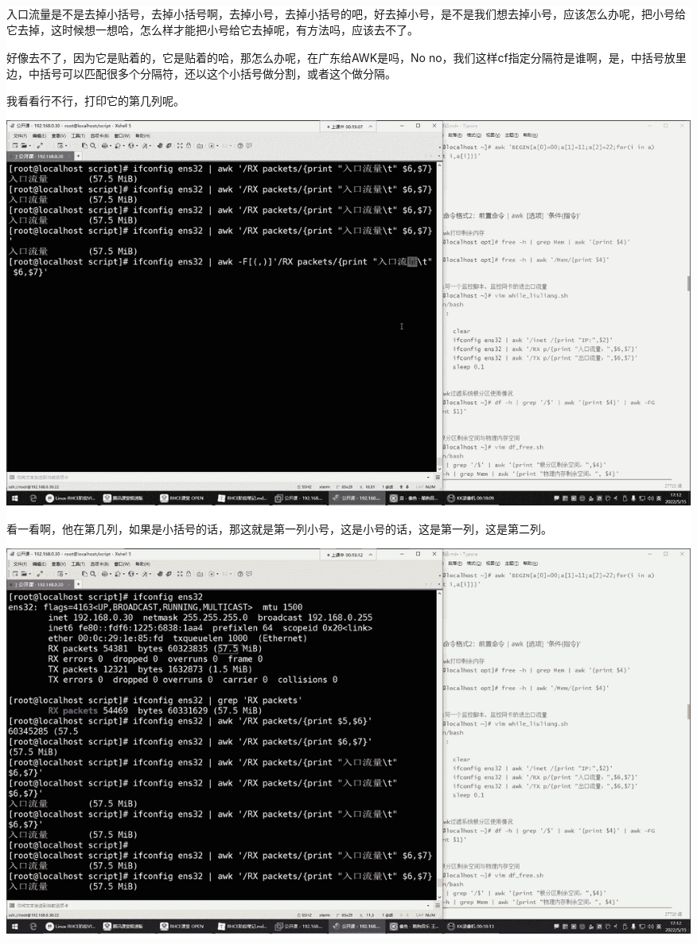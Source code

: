 入口流量是不是去掉小括号，去掉小括号啊，去掉小号，去掉小括号的吧，好去掉小号，是不是我们想去掉小号，应该怎么办呢，把小号给它去掉，这时候想一想哈，怎么样才能把小号给它去掉呢，有方法吗，应该去不了。

好像去不了，因为它是贴着的，它是贴着的哈，那怎么办呢，在广东给AWK是吗，No no，我们这样cf指定分隔符是谁啊，是，中括号放里边，中括号可以匹配很多个分隔符，还以这个小括号做分割，或者这个做分隔。

我看看行不行，打印它的第几列呢。

![](img/fd9870ceb09a8605d87847e2fdb240d7_32.png)

看一看啊，他在第几列，如果是小括号的话，那这就是第一列小号，这是小号的话，这是第一列，这是第二列。

![](img/fd9870ceb09a8605d87847e2fdb240d7_34.png)
